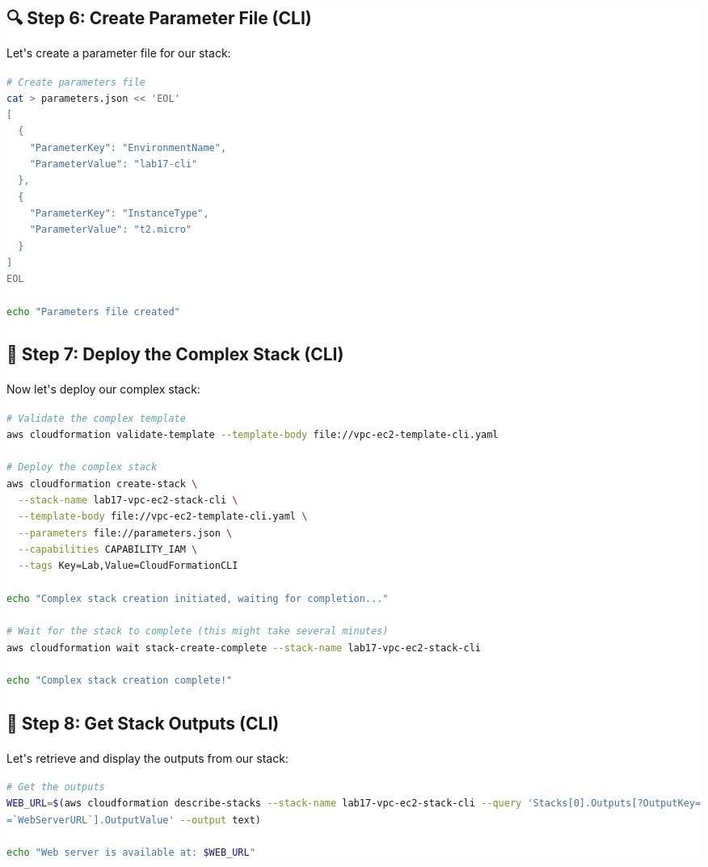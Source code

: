 ## 🔍 Step 6: Create Parameter File (CLI)

Let's create a parameter file for our stack:

```bash
# Create parameters file
cat > parameters.json << 'EOL'
[
  {
    "ParameterKey": "EnvironmentName",
    "ParameterValue": "lab17-cli"
  },
  {
    "ParameterKey": "InstanceType",
    "ParameterValue": "t2.micro"
  }
]
EOL

echo "Parameters file created"
```

## 🚀 Step 7: Deploy the Complex Stack (CLI)

Now let's deploy our complex stack:

```bash
# Validate the complex template
aws cloudformation validate-template --template-body file://vpc-ec2-template-cli.yaml

# Deploy the complex stack
aws cloudformation create-stack \
  --stack-name lab17-vpc-ec2-stack-cli \
  --template-body file://vpc-ec2-template-cli.yaml \
  --parameters file://parameters.json \
  --capabilities CAPABILITY_IAM \
  --tags Key=Lab,Value=CloudFormationCLI

echo "Complex stack creation initiated, waiting for completion..."

# Wait for the stack to complete (this might take several minutes)
aws cloudformation wait stack-create-complete --stack-name lab17-vpc-ec2-stack-cli

echo "Complex stack creation complete!"
```

## 🔄 Step 8: Get Stack Outputs (CLI)

Let's retrieve and display the outputs from our stack:

```bash
# Get the outputs
WEB_URL=$(aws cloudformation describe-stacks --stack-name lab17-vpc-ec2-stack-cli --query 'Stacks[0].Outputs[?OutputKey==`WebServerURL`].OutputValue' --output text)

echo "Web server is available at: $WEB_URL"
```
